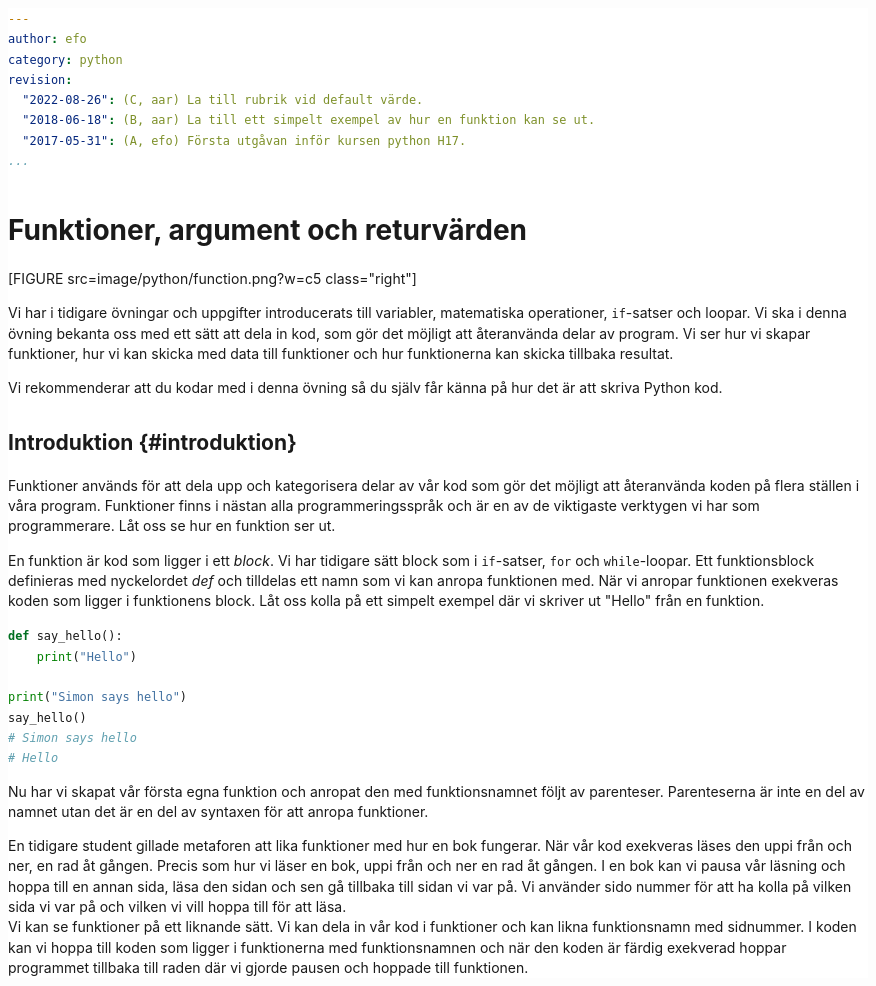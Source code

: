 ```yaml
---
author: efo
category: python
revision:
  "2022-08-26": (C, aar) La till rubrik vid default värde.
  "2018-06-18": (B, aar) La till ett simpelt exempel av hur en funktion kan se ut.
  "2017-05-31": (A, efo) Första utgåvan inför kursen python H17.
...
```

Funktioner, argument och returvärden
==================================

[FIGURE src=image/python/function.png?w=c5 class="right"]

Vi har i tidigare övningar och uppgifter introducerats till variabler, matematiska operationer, `if`-satser och loopar. Vi ska i denna övning bekanta oss med ett sätt att dela in kod, som gör det möjligt att återanvända delar av program. Vi ser hur vi skapar funktioner, hur vi kan skicka med data till funktioner och hur funktionerna kan skicka tillbaka resultat.







Vi rekommenderar att du kodar med i denna övning så du själv får känna på hur det är att skriva Python kod.



Introduktion {#introduktion}
--------------------------------------

Funktioner används för att dela upp och kategorisera delar av vår kod som gör det möjligt att återanvända koden på flera ställen i våra program. Funktioner finns i nästan alla programmeringsspråk och är en av de viktigaste verktygen vi har som programmerare. Låt oss se hur en funktion ser ut.

En funktion är kod som ligger i ett *block*. Vi har tidigare sätt block som i `if`-satser, `for` och `while`-loopar. Ett funktionsblock definieras med nyckelordet *def* och tilldelas ett namn som vi kan anropa funktionen med. När vi anropar funktionen exekveras koden som ligger i funktionens block. Låt oss kolla på ett simpelt exempel där vi skriver ut "Hello" från en funktion.
```python
def say_hello():
    print("Hello")

print("Simon says hello")
say_hello()
# Simon says hello
# Hello
```

Nu har vi skapat vår första egna funktion och anropat den med funktionsnamnet följt av parenteser. Parenteserna är inte en del av namnet utan det är en del av syntaxen för att anropa funktioner.

En tidigare student gillade metaforen att lika funktioner med hur en bok fungerar. När vår kod exekveras läses den uppi från och ner, en rad åt gången. Precis som hur vi läser en bok, uppi från och ner en rad åt gången. I en bok kan vi pausa vår läsning och hoppa till en annan sida, läsa den sidan och sen gå tillbaka till sidan vi var på. Vi använder sido nummer för att ha kolla på vilken sida vi var på och vilken vi vill hoppa till för att läsa.  
Vi kan se funktioner på ett liknande sätt. Vi kan dela in vår kod i funktioner och kan likna funktionsnamn med sidnummer. I koden kan vi hoppa till koden som ligger i funktionerna med funktionsnamnen och när den koden är färdig exekverad hoppar programmet tillbaka till raden där vi gjorde pausen och hoppade till funktionen.
